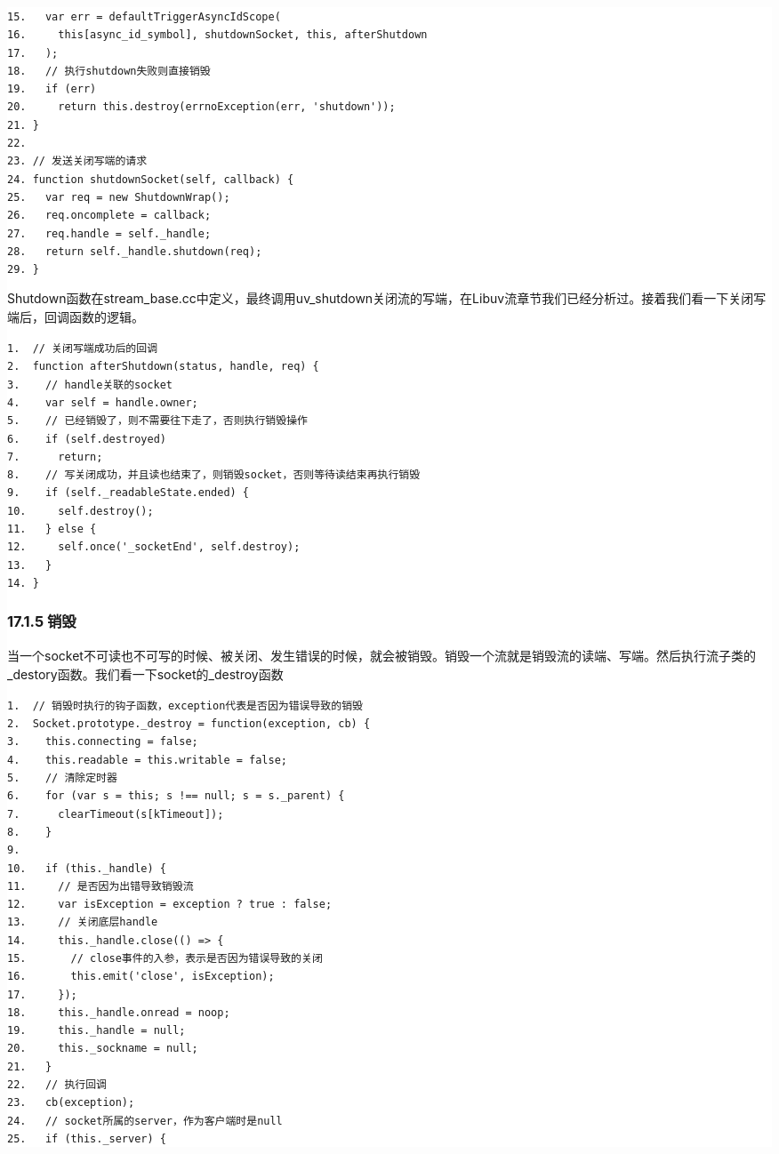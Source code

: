 ```
15.	  var err = defaultTriggerAsyncIdScope(  
16.	    this[async_id_symbol], shutdownSocket, this, afterShutdown  
17.	  );  
18.	  // 执行shutdown失败则直接销毁  
19.	  if (err)  
20.	    return this.destroy(errnoException(err, 'shutdown'));  
21.	}  
22.	
23.	// 发送关闭写端的请求  
24.	function shutdownSocket(self, callback) {  
25.	  var req = new ShutdownWrap();  
26.	  req.oncomplete = callback;  
27.	  req.handle = self._handle;  
28.	  return self._handle.shutdown(req);  
29.	}  
```

Shutdown函数在stream_base.cc中定义，最终调用uv_shutdown关闭流的写端，在Libuv流章节我们已经分析过。接着我们看一下关闭写端后，回调函数的逻辑。

```
1.	// 关闭写端成功后的回调  
2.	function afterShutdown(status, handle, req) {  
3.	  // handle关联的socket  
4.	  var self = handle.owner;  
5.	  // 已经销毁了，则不需要往下走了，否则执行销毁操作  
6.	  if (self.destroyed)  
7.	    return;  
8.	  // 写关闭成功，并且读也结束了，则销毁socket，否则等待读结束再执行销毁  
9.	  if (self._readableState.ended) {  
10.	    self.destroy();  
11.	  } else {  
12.	    self.once('_socketEnd', self.destroy);  
13.	  }  
14.	}  
```

### 17.1.5 销毁
当一个socket不可读也不可写的时候、被关闭、发生错误的时候，就会被销毁。销毁一个流就是销毁流的读端、写端。然后执行流子类的_destory函数。我们看一下socket的_destroy函数

```
1.	// 销毁时执行的钩子函数，exception代表是否因为错误导致的销毁  
2.	Socket.prototype._destroy = function(exception, cb) {  
3.	  this.connecting = false;  
4.	  this.readable = this.writable = false;  
5.	  // 清除定时器  
6.	  for (var s = this; s !== null; s = s._parent) {  
7.	    clearTimeout(s[kTimeout]);  
8.	  }  
9.	  
10.	  if (this._handle) {  
11.	    // 是否因为出错导致销毁流  
12.	    var isException = exception ? true : false;    
13.	    // 关闭底层handle  
14.	    this._handle.close(() => {  
15.	      // close事件的入参，表示是否因为错误导致的关闭  
16.	      this.emit('close', isException);  
17.	    });  
18.	    this._handle.onread = noop;  
19.	    this._handle = null;  
20.	    this._sockname = null;  
21.	  }  
22.	  // 执行回调  
23.	  cb(exception);  
24.	  // socket所属的server，作为客户端时是null  
25.	  if (this._server) {  
```
